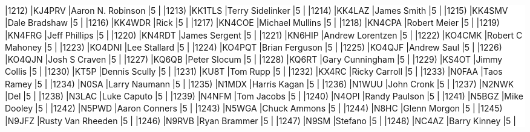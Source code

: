 |1212) |KJ4PRV          |Aaron N. Robinson             |5    |
|1213) |KK1TLS          |Terry Sidelinker              |5    |
|1214) |KK4LAZ          |James Smith                   |5    |
|1215) |KK4SMV          |Dale Bradshaw                 |5    |
|1216) |KK4WDR          |Rick                          |5    |
|1217) |KN4COE          |Michael Mullins               |5    |
|1218) |KN4CPA          |Robert Meier                  |5    |
|1219) |KN4FRG          |Jeff Phillips                 |5    |
|1220) |KN4RDT          |James Sergent                 |5    |
|1221) |KN6HIP          |Andrew Lorentzen              |5    |
|1222) |KO4CMK          |Robert C Mahoney              |5    |
|1223) |KO4DNI          |Lee Stallard                  |5    |
|1224) |KO4PQT          |Brian Ferguson                |5    |
|1225) |KO4QJF          |Andrew Saul                   |5    |
|1226) |KO4QJN          |Josh S Craven                 |5    |
|1227) |KQ6QB           |Peter Slocum                  |5    |
|1228) |KQ6RT           |Gary Cunningham               |5    |
|1229) |KS4OT           |Jimmy Collis                  |5    |
|1230) |KT5P            |Dennis Scully                 |5    |
|1231) |KU8T            |Tom Rupp                      |5    |
|1232) |KX4RC           |Ricky Carroll                 |5    |
|1233) |N0FAA           |Taos Ramey                    |5    |
|1234) |N0SA            |Larry Naumann                 |5    |
|1235) |N1MDX           |Harris Kagan                  |5    |
|1236) |N1WUU           |John Cronk                    |5    |
|1237) |N2NWK           |Del                           |5    |
|1238) |N3LAC           |Luke Caputo                   |5    |
|1239) |N4NFM           |Tom Jacobs                    |5    |
|1240) |N4OPI           |Randy Paulson                 |5    |
|1241) |N5BGZ           |Mike Dooley                   |5    |
|1242) |N5PWD           |Aaron Conners                 |5    |
|1243) |N5WGA           |Chuck Ammons                  |5    |
|1244) |N8HC            |Glenn Morgon                  |5    |
|1245) |N9JFZ           |Rusty Van Rheeden             |5    |
|1246) |N9RVB           |Ryan Brammer                  |5    |
|1247) |N9SM            |Stefano                       |5    |
|1248) |NC4AZ           |Barry Kinney                  |5    |